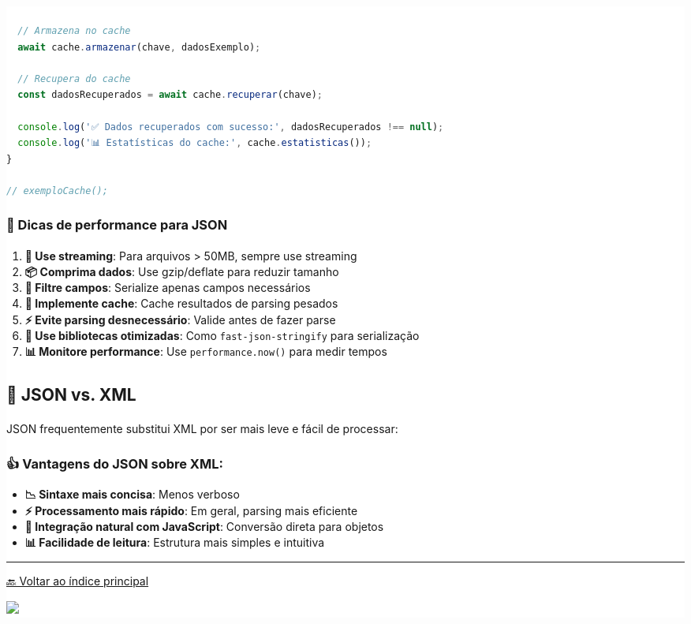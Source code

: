 ```javascript
  
  // Armazena no cache
  await cache.armazenar(chave, dadosExemplo);
  
  // Recupera do cache
  const dadosRecuperados = await cache.recuperar(chave);
  
  console.log('✅ Dados recuperados com sucesso:', dadosRecuperados !== null);
  console.log('📊 Estatísticas do cache:', cache.estatisticas());
}

// exemploCache();
```

### 🎯 Dicas de performance para JSON

1. **🔄 Use streaming**: Para arquivos > 50MB, sempre use streaming
2. **📦 Comprima dados**: Use gzip/deflate para reduzir tamanho
3. **🎯 Filtre campos**: Serialize apenas campos necessários
4. **💾 Implemente cache**: Cache resultados de parsing pesados
5. **⚡ Evite parsing desnecessário**: Valide antes de fazer parse
6. **🔧 Use bibliotecas otimizadas**: Como `fast-json-stringify` para serialização
7. **📊 Monitore performance**: Use `performance.now()` para medir tempos

## 📌 JSON vs. XML
JSON frequentemente substitui XML por ser mais leve e fácil de processar:

### 👍 Vantagens do JSON sobre XML:
- **📉 Sintaxe mais concisa**: Menos verboso
- **⚡ Processamento mais rápido**: Em geral, parsing mais eficiente
- **🧩 Integração natural com JavaScript**: Conversão direta para objetos
- **📊 Facilidade de leitura**: Estrutura mais simples e intuitiva

---

[🔙 Voltar ao índice principal](../README.md)

<img width=100% src="https://capsule-render.vercel.app/api?type=waving&color=339933&height=120&section=footer"/>
